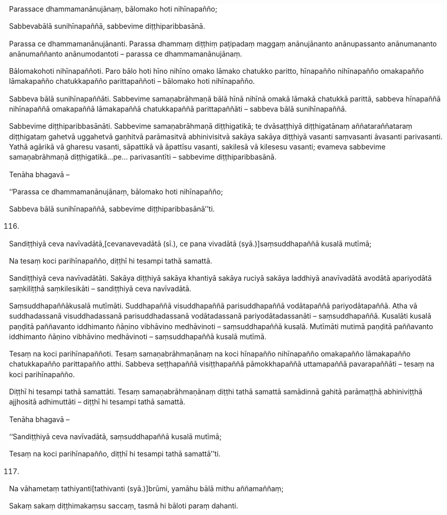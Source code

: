 Parassace dhammamanānujānaṃ, bālomako hoti nihīnapañño;

Sabbevabālā sunihīnapaññā, sabbevime diṭṭhiparibbasānā.

Parassa ce dhammamanānujānanti. Parassa dhammaṃ diṭṭhiṃ paṭipadaṃ maggaṃ anānujānanto anānupassanto anānumananto anānumaññanto anānumodantoti – parassa ce dhammamanānujānaṃ.

Bālomakohoti nihīnapaññoti. Paro bālo hoti hīno nihīno omako lāmako chatukko paritto, hīnapañño nihīnapañño omakapañño lāmakapañño chatukkapañño parittapaññoti – bālomako hoti nihīnapañño.

Sabbeva bālā sunihīnapaññāti. Sabbevime samaṇabrāhmaṇā bālā hīnā nihīnā omakā lāmakā chatukkā parittā, sabbeva hīnapaññā nihīnapaññā omakapaññā lāmakapaññā chatukkapaññā parittapaññāti – sabbeva bālā sunihīnapaññā.

Sabbevime diṭṭhiparibbasānāti. Sabbevime samaṇabrāhmaṇā diṭṭhigatikā; te dvāsaṭṭhiyā diṭṭhigatānaṃ aññataraññataraṃ diṭṭhigataṃ gahetvā uggahetvā gaṇhitvā parāmasitvā abhinivisitvā sakāya sakāya diṭṭhiyā vasanti saṃvasanti āvasanti parivasanti. Yathā agārikā vā gharesu vasanti, sāpattikā vā āpattīsu vasanti, sakilesā vā kilesesu vasanti; evameva sabbevime samaṇabrāhmaṇā diṭṭhigatikā…pe… parivasantīti – sabbevime diṭṭhiparibbasānā.

Tenāha bhagavā –

‘‘Parassa ce dhammamanānujānaṃ, bālomako hoti nihīnapañño;

Sabbeva bālā sunihīnapaññā, sabbevime diṭṭhiparibbasānā’’ti.

116.

Sandiṭṭhiyā ceva navīvadātā,[cevanavevadātā (sī.), ce pana vivadātā (syā.)]saṃsuddhapaññā kusalā mutīmā;

Na tesaṃ koci parihīnapañño, diṭṭhī hi tesampi tathā samattā.

Sandiṭṭhiyā ceva navīvadātāti. Sakāya diṭṭhiyā sakāya khantiyā sakāya ruciyā sakāya laddhiyā anavīvadātā avodātā apariyodātā saṃkiliṭṭhā saṃkilesikāti – sandiṭṭhiyā ceva navīvadātā.

Saṃsuddhapaññākusalā mutīmāti. Suddhapaññā visuddhapaññā parisuddhapaññā vodātapaññā pariyodātapaññā. Atha vā suddhadassanā visuddhadassanā parisuddhadassanā vodātadassanā pariyodātadassanāti – saṃsuddhapaññā. Kusalāti kusalā paṇḍitā paññavanto iddhimanto ñāṇino vibhāvino medhāvinoti – saṃsuddhapaññā kusalā. Mutīmāti mutimā paṇḍitā paññavanto iddhimanto ñāṇino vibhāvino medhāvinoti – saṃsuddhapaññā kusalā mutīmā.

Tesaṃ na koci parihīnapaññoti. Tesaṃ samaṇabrāhmaṇānaṃ na koci hīnapañño nihīnapañño omakapañño lāmakapañño chatukkapañño parittapañño atthi. Sabbeva seṭṭhapaññā visiṭṭhapaññā pāmokkhapaññā uttamapaññā pavarapaññāti – tesaṃ na koci parihīnapañño.

Diṭṭhī hi tesampi tathā samattāti. Tesaṃ samaṇabrāhmaṇānaṃ diṭṭhi tathā samattā samādinnā gahitā parāmaṭṭhā abhiniviṭṭhā ajjhositā adhimuttāti – diṭṭhī hi tesampi tathā samattā.

Tenāha bhagavā –

‘‘Sandiṭṭhiyā ceva navīvadātā, saṃsuddhapaññā kusalā mutīmā;

Tesaṃ na koci parihīnapañño, diṭṭhī hi tesampi tathā samattā’’ti.

117.

Na vāhametaṃ tathiyanti[tathivanti (syā.)]brūmi, yamāhu bālā mithu aññamaññaṃ;

Sakaṃ sakaṃ diṭṭhimakaṃsu saccaṃ, tasmā hi bāloti paraṃ dahanti.
